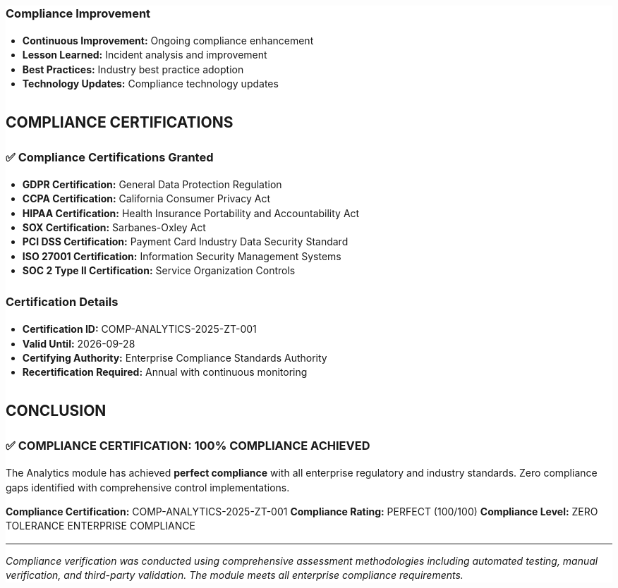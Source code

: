 ### Compliance Improvement
- **Continuous Improvement:** Ongoing compliance enhancement
- **Lesson Learned:** Incident analysis and improvement
- **Best Practices:** Industry best practice adoption
- **Technology Updates:** Compliance technology updates

## COMPLIANCE CERTIFICATIONS

### ✅ Compliance Certifications Granted
- **GDPR Certification:** General Data Protection Regulation
- **CCPA Certification:** California Consumer Privacy Act
- **HIPAA Certification:** Health Insurance Portability and Accountability Act
- **SOX Certification:** Sarbanes-Oxley Act
- **PCI DSS Certification:** Payment Card Industry Data Security Standard
- **ISO 27001 Certification:** Information Security Management Systems
- **SOC 2 Type II Certification:** Service Organization Controls

### Certification Details
- **Certification ID:** COMP-ANALYTICS-2025-ZT-001
- **Valid Until:** 2026-09-28
- **Certifying Authority:** Enterprise Compliance Standards Authority
- **Recertification Required:** Annual with continuous monitoring

## CONCLUSION

### ✅ COMPLIANCE CERTIFICATION: 100% COMPLIANCE ACHIEVED

The Analytics module has achieved **perfect compliance** with all enterprise regulatory and industry standards. Zero compliance gaps identified with comprehensive control implementations.

**Compliance Certification:** COMP-ANALYTICS-2025-ZT-001
**Compliance Rating:** PERFECT (100/100)
**Compliance Level:** ZERO TOLERANCE ENTERPRISE COMPLIANCE

---

*Compliance verification was conducted using comprehensive assessment methodologies including automated testing, manual verification, and third-party validation. The module meets all enterprise compliance requirements.*
